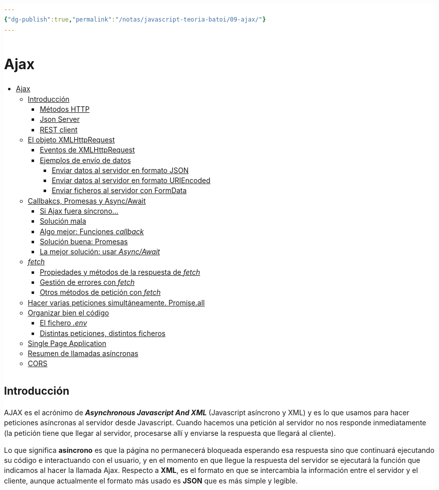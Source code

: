 ```yaml
---
{"dg-publish":true,"permalink":"/notas/javascript-teoria-batoi/09-ajax/"}
---
```


# Ajax
- [Ajax](#ajax)
  - [Introducción](#introducción)
    - [Métodos HTTP](#métodos-http)
    - [Json Server](#json-server)
    - [REST client](#rest-client)
  - [El objeto XMLHttpRequest](#el-objeto-xmlhttprequest)
    - [Eventos de XMLHttpRequest](#eventos-de-xmlhttprequest)
    - [Ejemplos de envío de datos](#ejemplos-de-envío-de-datos)
      - [Enviar datos al servidor en formato JSON](#enviar-datos-al-servidor-en-formato-json)
      - [Enviar datos al servidor en formato URIEncoded](#enviar-datos-al-servidor-en-formato-uriencoded)
      - [Enviar ficheros al servidor con FormData](#enviar-ficheros-al-servidor-con-formdata)
  - [Callbakcs, Promesas y Async/Await](#callbakcs-promesas-y-asyncawait)
    - [Si Ajax fuera síncrono...](#si-ajax-fuera-síncrono)
    - [Solución mala](#solución-mala)
    - [Algo mejor: Funciones _callback_](#algo-mejor-funciones-callback)
    - [Solución buena: Promesas](#solución-buena-promesas)
    - [La mejor solución: usar _Async/Await_](#la-mejor-solución-usar-asyncawait)
  - [_fetch_](#fetch)
    - [Propiedades y métodos de la respuesta de _fetch_](#propiedades-y-métodos-de-la-respuesta-de-fetch)
    - [Gestión de errores con _fetch_](#gestión-de-errores-con-fetch)
    - [Otros métodos de petición con _fetch_](#otros-métodos-de-petición-con-fetch)
  - [Hacer varias peticiones simultáneamente. Promise.all](#hacer-varias-peticiones-simultáneamente-promiseall)
  - [Organizar bien el código](#organizar-bien-el-código)
    - [El fichero _.env_](#el-fichero-env)
    - [Distintas peticiones, distintos ficheros](#distintas-peticiones-distintos-ficheros)
  - [Single Page Application](#single-page-application)
  - [Resumen de llamadas asíncronas](#resumen-de-llamadas-asíncronas)
  - [CORS](#cors)

## Introducción
AJAX es el acrónimo de **_Asynchronous Javascript And XML_** (Javascript asíncrono y XML) y es lo que usamos para hacer peticiones asíncronas al servidor desde Javascript. Cuando hacemos una petición al servidor no nos responde inmediatamente (la petición tiene que llegar al servidor, procesarse allí y enviarse la respuesta que llegará al cliente). 

Lo que significa **asíncrono** es que la página no permanecerá bloqueada esperando esa respuesta sino que continuará ejecutando su código e interactuando con el usuario, y en el momento en que llegue la respuesta del servidor se ejecutará la función que indicamos al hacer la llamada Ajax. Respecto a **XML**, es el formato en que se intercambia la información entre el servidor y el cliente, aunque actualmente el formato más usado es **JSON** que es más simple y legible.
